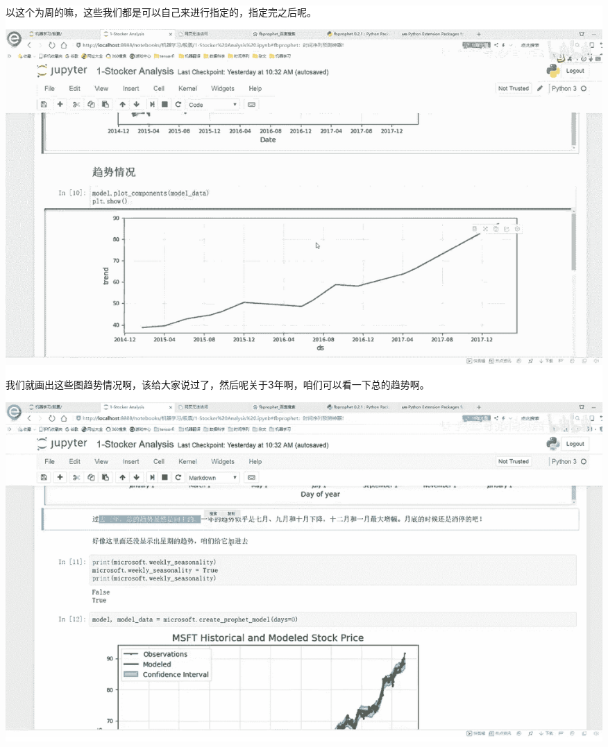 以这个为周的嘛，这些我们都是可以自己来进行指定的，指定完之后呢。

![](img/e5c65a5b9361f55792f0bc3a60f84555_53.png)

我们就画出这些图趋势情况啊，该给大家说过了，然后呢关于3年啊，咱们可以看一下总的趋势啊。

![](img/e5c65a5b9361f55792f0bc3a60f84555_55.png)
